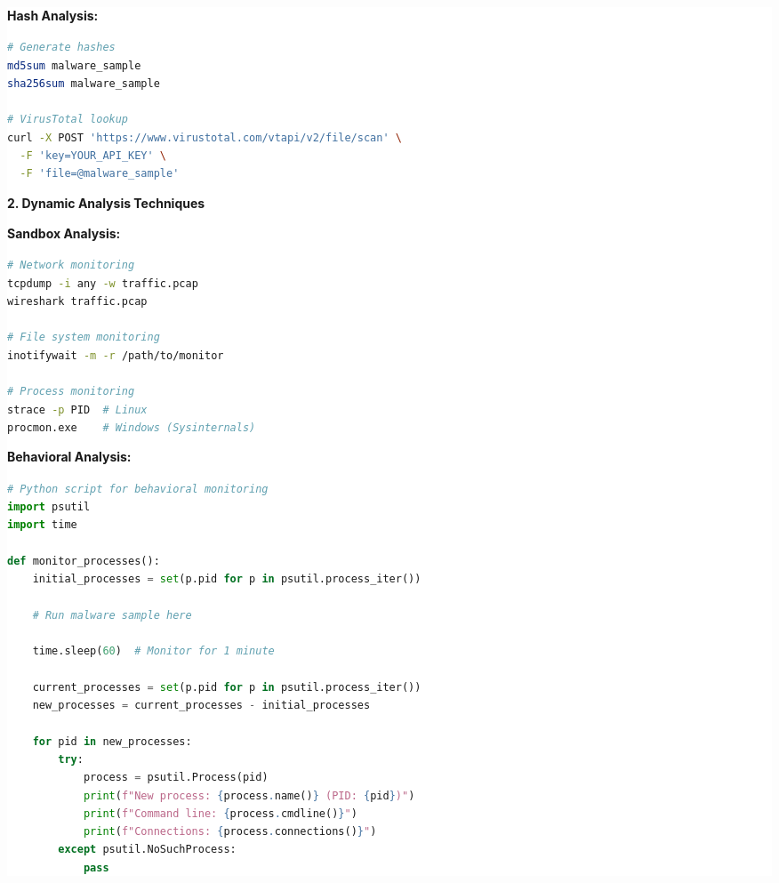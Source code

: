 **Hash Analysis:**
```bash
# Generate hashes
md5sum malware_sample
sha256sum malware_sample

# VirusTotal lookup
curl -X POST 'https://www.virustotal.com/vtapi/v2/file/scan' \
  -F 'key=YOUR_API_KEY' \
  -F 'file=@malware_sample'
```

**2. Dynamic Analysis Techniques**

**Sandbox Analysis:**
```bash
# Network monitoring
tcpdump -i any -w traffic.pcap
wireshark traffic.pcap

# File system monitoring
inotifywait -m -r /path/to/monitor

# Process monitoring
strace -p PID  # Linux
procmon.exe    # Windows (Sysinternals)
```

**Behavioral Analysis:**
```python
# Python script for behavioral monitoring
import psutil
import time

def monitor_processes():
    initial_processes = set(p.pid for p in psutil.process_iter())
    
    # Run malware sample here
    
    time.sleep(60)  # Monitor for 1 minute
    
    current_processes = set(p.pid for p in psutil.process_iter())
    new_processes = current_processes - initial_processes
    
    for pid in new_processes:
        try:
            process = psutil.Process(pid)
            print(f"New process: {process.name()} (PID: {pid})")
            print(f"Command line: {process.cmdline()}")
            print(f"Connections: {process.connections()}")
        except psutil.NoSuchProcess:
            pass
```

